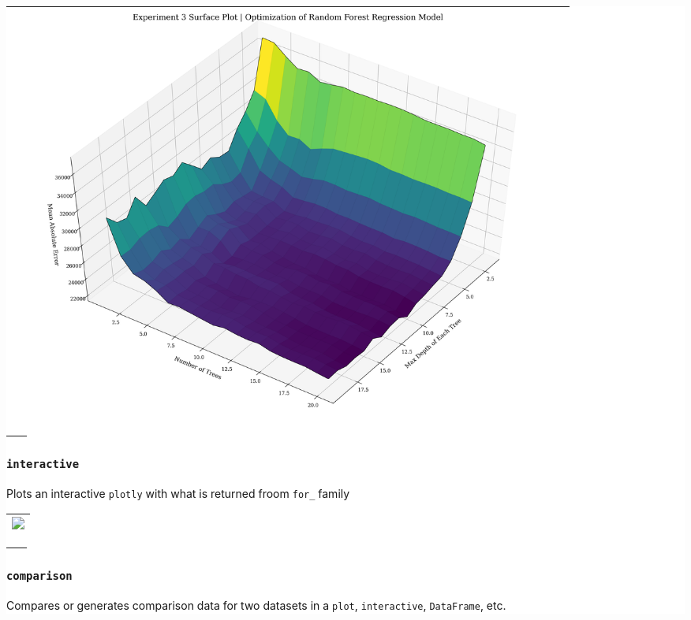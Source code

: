 | <img src="https://github.com/rajtum/Machine-Learning-Makeshift-Portfolio/blob/master/Animations/PlotFamilyImage.png"   width="700" /> |
|-|
<hr width="3%">

### `interactive`
Plots an interactive `plotly` with what is returned froom `for_` family

| <img src="https://github.com/rajtum/Machine-Learning-Makeshift-Portfolio/blob/master/Animations/InteractiveFamilyAni.gif"   width="700" /> |
|-|
<hr width="3%">

### `comparison`
Compares or generates comparison data for two datasets in a `plot`, `interactive`, `DataFrame`, etc.
